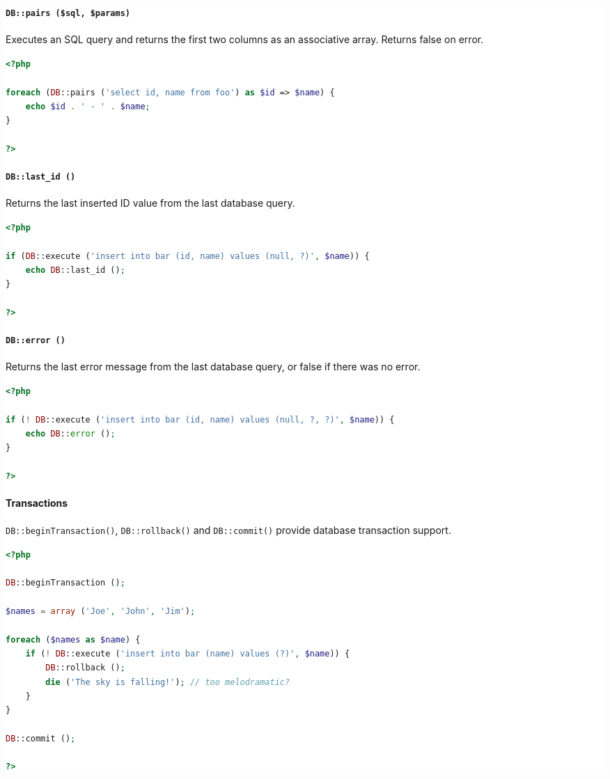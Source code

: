#### `DB::pairs ($sql, $params)`

Executes an SQL query and returns the first two columns as an associative array. Returns false
on error.

~~~php
<?php

foreach (DB::pairs ('select id, name from foo') as $id => $name) {
	echo $id . ' - ' . $name;
}

?>
~~~

#### `DB::last_id ()`

Returns the last inserted ID value from the last database query.

~~~php
<?php

if (DB::execute ('insert into bar (id, name) values (null, ?)', $name)) {
	echo DB::last_id ();
}

?>
~~~

#### `DB::error ()`

Returns the last error message from the last database query, or false if there was no error.

~~~php
<?php

if (! DB::execute ('insert into bar (id, name) values (null, ?, ?)', $name)) {
	echo DB::error ();
}

?>
~~~

#### Transactions

`DB::beginTransaction()`, `DB::rollback()` and `DB::commit()` provide database transaction
support.

~~~php
<?php

DB::beginTransaction ();

$names = array ('Joe', 'John', 'Jim');

foreach ($names as $name) {
	if (! DB::execute ('insert into bar (name) values (?)', $name)) {
		DB::rollback ();
		die ('The sky is falling!'); // too melodramatic?
	}
}

DB::commit ();

?>
~~~
